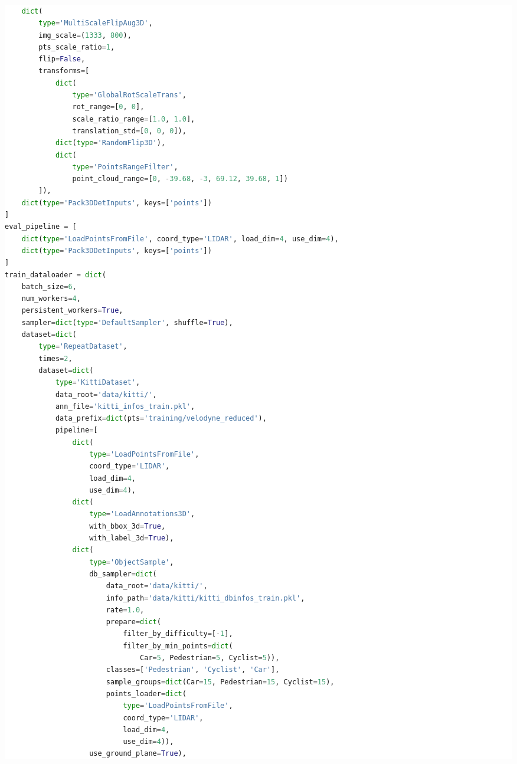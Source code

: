 ```python
    dict(
        type='MultiScaleFlipAug3D',
        img_scale=(1333, 800),
        pts_scale_ratio=1,
        flip=False,
        transforms=[
            dict(
                type='GlobalRotScaleTrans',
                rot_range=[0, 0],
                scale_ratio_range=[1.0, 1.0],
                translation_std=[0, 0, 0]),
            dict(type='RandomFlip3D'),
            dict(
                type='PointsRangeFilter',
                point_cloud_range=[0, -39.68, -3, 69.12, 39.68, 1])
        ]),
    dict(type='Pack3DDetInputs', keys=['points'])
]
eval_pipeline = [
    dict(type='LoadPointsFromFile', coord_type='LIDAR', load_dim=4, use_dim=4),
    dict(type='Pack3DDetInputs', keys=['points'])
]
train_dataloader = dict(
    batch_size=6,
    num_workers=4,
    persistent_workers=True,
    sampler=dict(type='DefaultSampler', shuffle=True),
    dataset=dict(
        type='RepeatDataset',
        times=2,
        dataset=dict(
            type='KittiDataset',
            data_root='data/kitti/',
            ann_file='kitti_infos_train.pkl',
            data_prefix=dict(pts='training/velodyne_reduced'),
            pipeline=[
                dict(
                    type='LoadPointsFromFile',
                    coord_type='LIDAR',
                    load_dim=4,
                    use_dim=4),
                dict(
                    type='LoadAnnotations3D',
                    with_bbox_3d=True,
                    with_label_3d=True),
                dict(
                    type='ObjectSample',
                    db_sampler=dict(
                        data_root='data/kitti/',
                        info_path='data/kitti/kitti_dbinfos_train.pkl',
                        rate=1.0,
                        prepare=dict(
                            filter_by_difficulty=[-1],
                            filter_by_min_points=dict(
                                Car=5, Pedestrian=5, Cyclist=5)),
                        classes=['Pedestrian', 'Cyclist', 'Car'],
                        sample_groups=dict(Car=15, Pedestrian=15, Cyclist=15),
                        points_loader=dict(
                            type='LoadPointsFromFile',
                            coord_type='LIDAR',
                            load_dim=4,
                            use_dim=4)),
                    use_ground_plane=True),
```